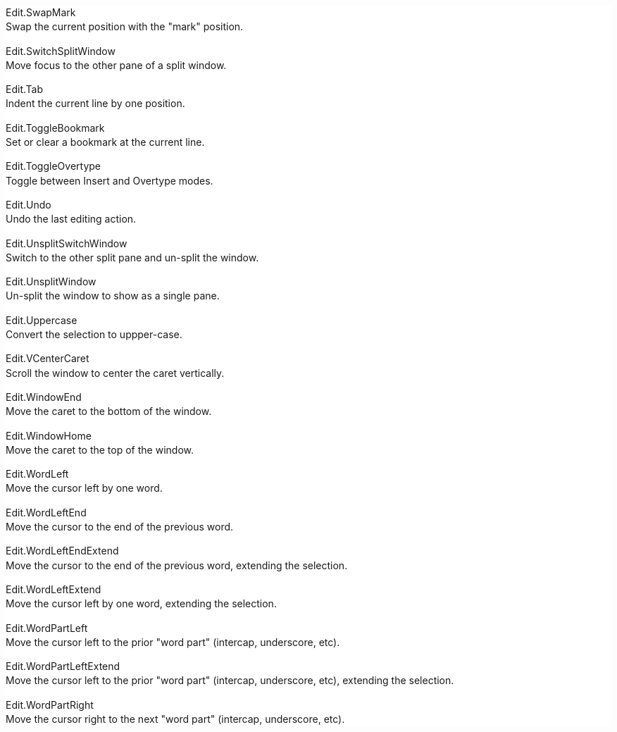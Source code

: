 Edit.SwapMark  
Swap the current position with the "mark" position.

Edit.SwitchSplitWindow  
Move focus to the other pane of a split window.

Edit.Tab  
Indent the current line by one position.

Edit.ToggleBookmark  
Set or clear a bookmark at the current line.

Edit.ToggleOvertype  
Toggle between Insert and Overtype modes.

Edit.Undo  
Undo the last editing action.

Edit.UnsplitSwitchWindow  
Switch to the other split pane and un-split the window.

Edit.UnsplitWindow  
Un-split the window to show as a single pane.

Edit.Uppercase  
Convert the selection to uppper-case.

Edit.VCenterCaret  
Scroll the window to center the caret vertically.

Edit.WindowEnd  
Move the caret to the bottom of the window.

Edit.WindowHome  
Move the caret to the top of the window.

Edit.WordLeft  
Move the cursor left by one word.

Edit.WordLeftEnd  
Move the cursor to the end of the previous word.

Edit.WordLeftEndExtend  
Move the cursor to the end of the previous word, extending the
selection.

Edit.WordLeftExtend  
Move the cursor left by one word, extending the selection.

Edit.WordPartLeft  
Move the cursor left to the prior "word part" (intercap, underscore,
etc).

Edit.WordPartLeftExtend  
Move the cursor left to the prior "word part" (intercap, underscore,
etc), extending the selection.

Edit.WordPartRight  
Move the cursor right to the next "word part" (intercap, underscore,
etc).
